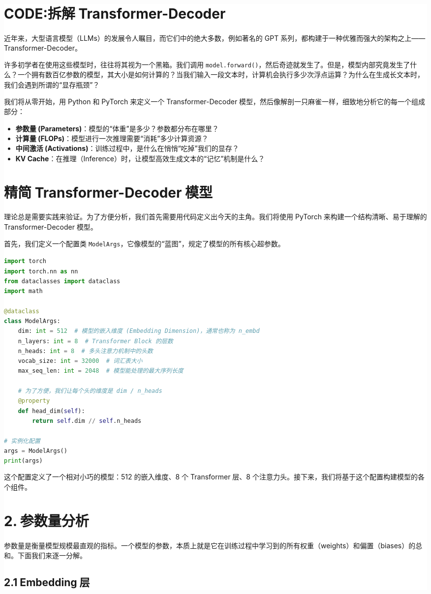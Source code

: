 

# CODE:拆解 Transformer-Decoder

近年来，大型语言模型（LLMs）的发展令人瞩目，而它们中的绝大多数，例如著名的 GPT 系列，都构建于一种优雅而强大的架构之上——Transformer-Decoder。

许多初学者在使用这些模型时，往往将其视为一个黑箱。我们调用 `model.forward()`，然后奇迹就发生了。但是，模型内部究竟发生了什么？一个拥有数百亿参数的模型，其大小是如何计算的？当我们输入一段文本时，计算机会执行多少次浮点运算？为什么在生成长文本时，我们会遇到所谓的“显存瓶颈”？

我们将从零开始，用 Python 和 PyTorch 来定义一个 Transformer-Decoder 模型，然后像解剖一只麻雀一样，细致地分析它的每一个组成部分：

  * **参数量 (Parameters)**：模型的“体重”是多少？参数都分布在哪里？
  * **计算量 (FLOPs)**：模型进行一次推理需要“消耗”多少计算资源？
  * **中间激活 (Activations)**：训练过程中，是什么在悄悄“吃掉”我们的显存？
  * **KV Cache**：在推理（Inference）时，让模型高效生成文本的“记忆”机制是什么？

# 精简 Transformer-Decoder 模型

理论总是需要实践来验证。为了方便分析，我们首先需要用代码定义出今天的主角。我们将使用 PyTorch 来构建一个结构清晰、易于理解的 Transformer-Decoder 模型。

首先，我们定义一个配置类 `ModelArgs`，它像模型的“蓝图”，规定了模型的所有核心超参数。

```python
import torch
import torch.nn as nn
from dataclasses import dataclass
import math

@dataclass
class ModelArgs:
    dim: int = 512  # 模型的嵌入维度 (Embedding Dimension)，通常也称为 n_embd
    n_layers: int = 8  # Transformer Block 的层数
    n_heads: int = 8  # 多头注意力机制中的头数
    vocab_size: int = 32000  # 词汇表大小
    max_seq_len: int = 2048  # 模型能处理的最大序列长度
    
    # 为了方便，我们让每个头的维度是 dim / n_heads
    @property
    def head_dim(self):
        return self.dim // self.n_heads

# 实例化配置
args = ModelArgs()
print(args)
```

这个配置定义了一个相对小巧的模型：512 的嵌入维度、8 个 Transformer 层、8 个注意力头。接下来，我们将基于这个配置构建模型的各个组件。

# 2. 参数量分析

参数量是衡量模型规模最直观的指标。一个模型的参数，本质上就是它在训练过程中学习到的所有权重（weights）和偏置（biases）的总和。下面我们来逐一分解。

## 2.1 Embedding 层
